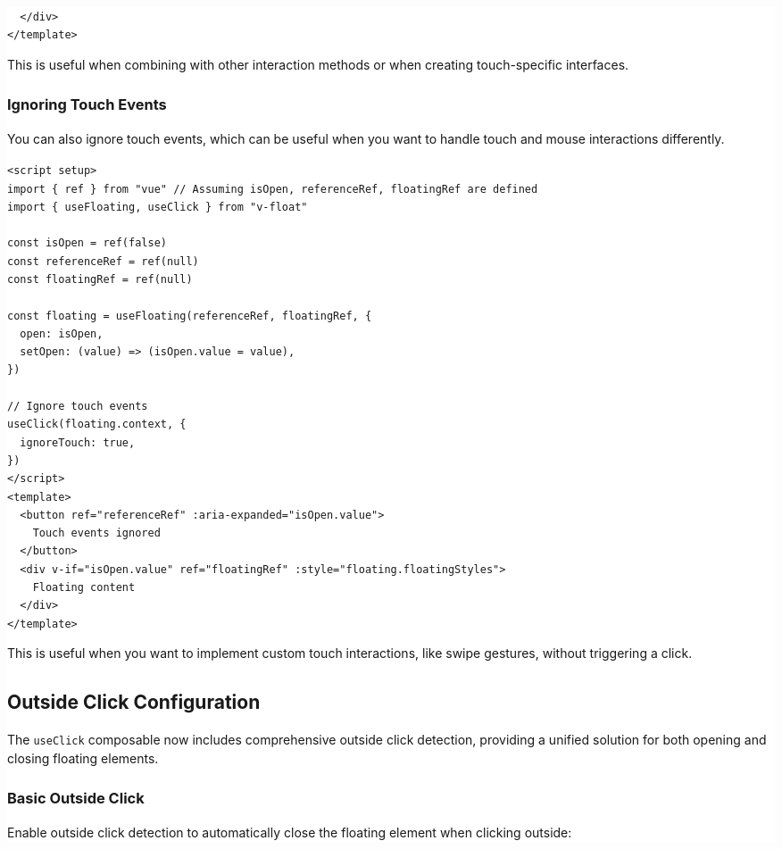 ```vue
  </div>
</template>
```

This is useful when combining with other interaction methods or when creating touch-specific interfaces.

### Ignoring Touch Events

You can also ignore touch events, which can be useful when you want to handle touch and mouse interactions differently.

```vue
<script setup>
import { ref } from "vue" // Assuming isOpen, referenceRef, floatingRef are defined
import { useFloating, useClick } from "v-float"

const isOpen = ref(false)
const referenceRef = ref(null)
const floatingRef = ref(null)

const floating = useFloating(referenceRef, floatingRef, {
  open: isOpen,
  setOpen: (value) => (isOpen.value = value),
})

// Ignore touch events
useClick(floating.context, {
  ignoreTouch: true,
})
</script>
<template>
  <button ref="referenceRef" :aria-expanded="isOpen.value">
    Touch events ignored
  </button>
  <div v-if="isOpen.value" ref="floatingRef" :style="floating.floatingStyles">
    Floating content
  </div>
</template>
```
This is useful when you want to implement custom touch interactions, like swipe gestures, without triggering a click.

## Outside Click Configuration

The `useClick` composable now includes comprehensive outside click detection, providing a unified solution for both opening and closing floating elements.

### Basic Outside Click

Enable outside click detection to automatically close the floating element when clicking outside:
